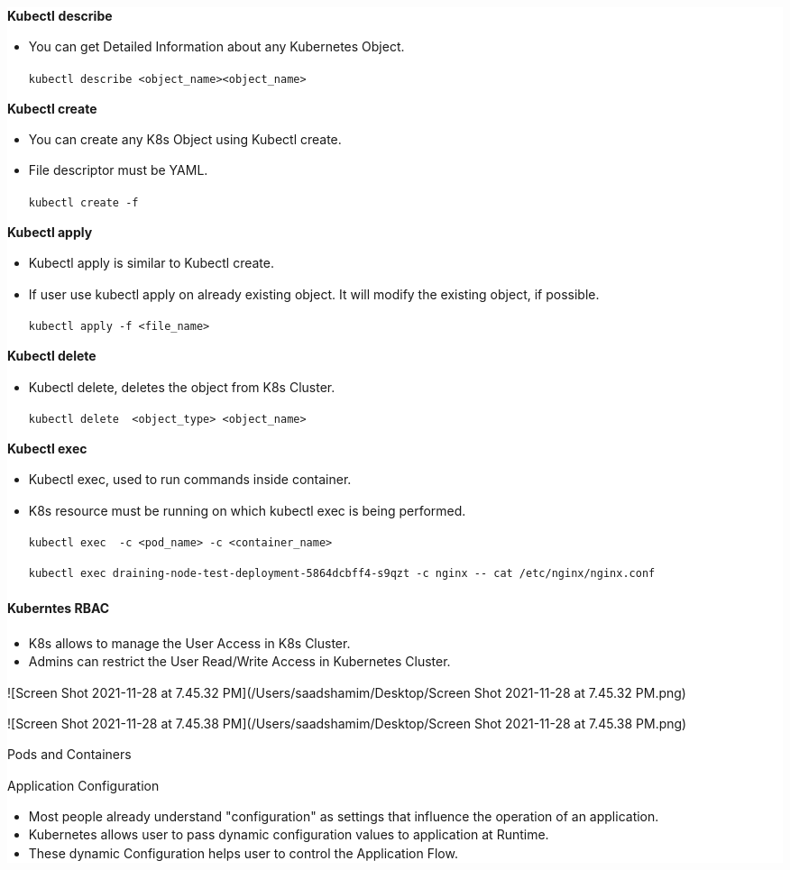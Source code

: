 **Kubectl** **describe**

- You can get Detailed Information about any Kubernetes Object.

  `kubectl describe <object_name><object_name>  `

**Kubectl create**

- You can create any K8s Object using Kubectl create. 

- File descriptor must be YAML.

  `kubectl create -f `

**Kubectl apply**

- Kubectl apply is similar to Kubectl create.

- If user use kubectl apply on already existing object. It will modify the existing object, if possible.

  `kubectl apply -f <file_name>`

**Kubectl delete**

- Kubectl delete, deletes the object from K8s Cluster.

  `kubectl delete  <object_type> <object_name>`

**Kubectl exec**

- Kubectl exec, used to run commands inside container. 

- K8s resource must be running on which kubectl exec is being performed.

  `kubectl exec  -c <pod_name> -c <container_name>`

  `kubectl exec draining-node-test-deployment-5864dcbff4-s9qzt -c nginx -- cat /etc/nginx/nginx.conf`

#### Kuberntes RBAC

- K8s allows to manage the User Access in K8s Cluster.  
- Admins can restrict the User Read/Write Access in Kubernetes Cluster.

![Screen Shot 2021-11-28 at 7.45.32 PM](/Users/saadshamim/Desktop/Screen Shot 2021-11-28 at 7.45.32 PM.png)

![Screen Shot 2021-11-28 at 7.45.38 PM](/Users/saadshamim/Desktop/Screen Shot 2021-11-28 at 7.45.38 PM.png)









Pods and Containers

Application Configuration

- Most people already understand "configuration" as settings that influence the operation of an application. 
- Kubernetes allows user to pass dynamic configuration values to application at Runtime. 
- These dynamic Configuration helps user to control the Application Flow.
